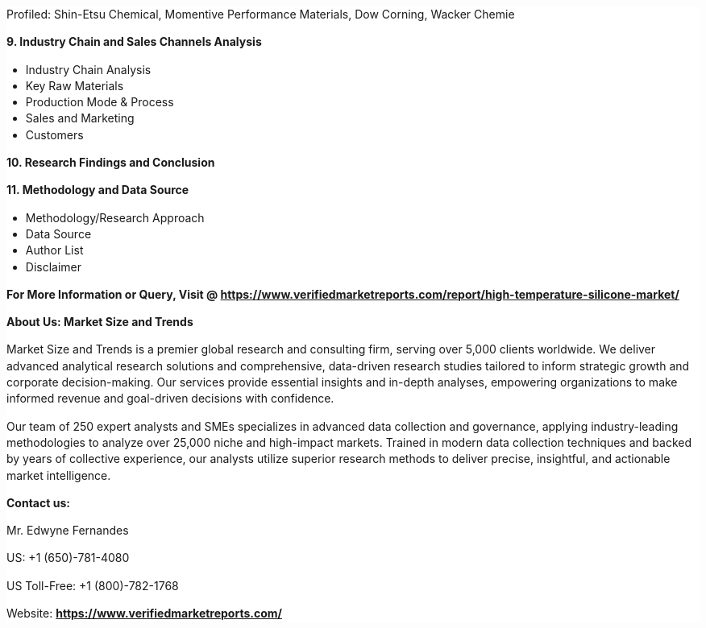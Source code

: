 Profiled: Shin-Etsu Chemical, Momentive Performance Materials, Dow Corning, Wacker Chemie</strong></p><p><strong>9. Industry Chain and Sales Channels Analysis</strong></p><ul><li>Industry Chain Analysis</li><li>Key Raw Materials</li><li>Production Mode &amp; Process</li><li>Sales and Marketing</li><li>Customers</li></ul><p><strong>10. Research Findings and Conclusion</strong></p><p><strong>11. Methodology and Data Source</strong></p><ul><li>Methodology/Research Approach</li><li>Data Source</li><li>Author List</li><li>Disclaimer</li></ul></p><p><strong>For More Information or Query, Visit @ <a href="https://www.verifiedmarketreports.com/report/high-temperature-silicone-market/">https://www.verifiedmarketreports.com/report/high-temperature-silicone-market/</a></strong></p><p><strong>About Us: Market Size and Trends</strong></p><p>Market Size and Trends is a premier global research and consulting firm, serving over 5,000 clients worldwide. We deliver advanced analytical research solutions and comprehensive, data-driven research studies tailored to inform strategic growth and corporate decision-making. Our services provide essential insights and in-depth analyses, empowering organizations to make informed revenue and goal-driven decisions with confidence.</p><p>Our team of 250 expert analysts and SMEs specializes in advanced data collection and governance, applying industry-leading methodologies to analyze over 25,000 niche and high-impact markets. Trained in modern data collection techniques and backed by years of collective experience, our analysts utilize superior research methods to deliver precise, insightful, and actionable market intelligence.</p><p><strong>Contact us:</strong></p><p>Mr. Edwyne Fernandes</p><p>US: +1 (650)-781-4080</p><p>US Toll-Free: +1 (800)-782-1768</p><p>Website: <strong><a href="https://www.verifiedmarketreports.com/">https://www.verifiedmarketreports.com/</a></strong></p>
